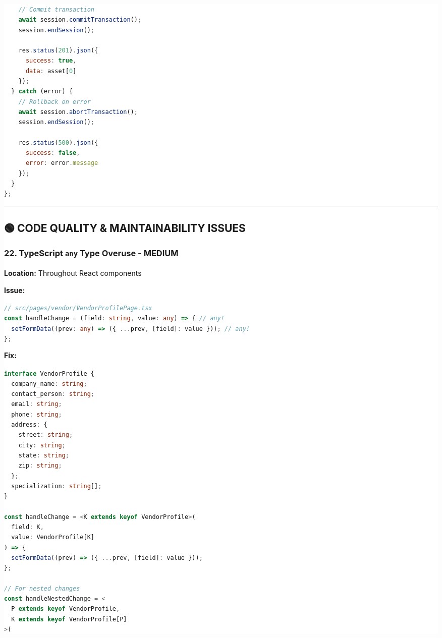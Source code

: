 ```javascript
    // Commit transaction
    await session.commitTransaction();
    session.endSession();

    res.status(201).json({ 
      success: true, 
      data: asset[0] 
    });
  } catch (error) {
    // Rollback on error
    await session.abortTransaction();
    session.endSession();
    
    res.status(500).json({ 
      success: false, 
      error: error.message 
    });
  }
};
```

---

## 🟢 CODE QUALITY & MAINTAINABILITY ISSUES

### 22. **TypeScript `any` Type Overuse - MEDIUM**
**Location:** Throughout React components

**Issue:**
```typescript
// src/pages/vendor/VendorProfilePage.tsx
const handleChange = (field: string, value: any) => { // any!
  setFormData((prev: any) => ({ ...prev, [field]: value })); // any!
};
```

**Fix:**
```typescript
interface VendorProfile {
  company_name: string;
  contact_person: string;
  email: string;
  phone: string;
  address: {
    street: string;
    city: string;
    state: string;
    zip: string;
  };
  specialization: string[];
}

const handleChange = <K extends keyof VendorProfile>(
  field: K, 
  value: VendorProfile[K]
) => {
  setFormData((prev) => ({ ...prev, [field]: value }));
};

// For nested changes
const handleNestedChange = <
  P extends keyof VendorProfile,
  K extends keyof VendorProfile[P]
>(
```